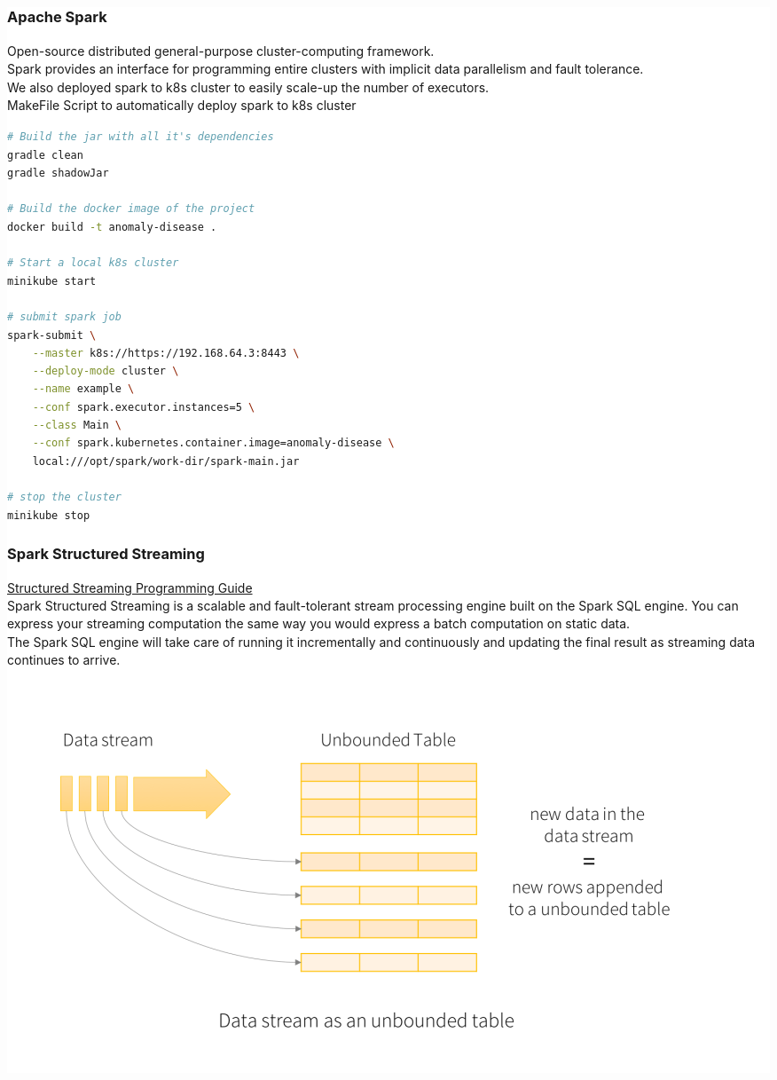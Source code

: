 ### Apache Spark
Open-source distributed general-purpose cluster-computing framework.  
Spark provides an interface for programming entire clusters with implicit data parallelism and fault tolerance.  
We also deployed spark to k8s cluster to easily scale-up the number of executors.  
MakeFile Script to automatically deploy spark to k8s cluster
```Bash
# Build the jar with all it's dependencies
gradle clean
gradle shadowJar

# Build the docker image of the project
docker build -t anomaly-disease .

# Start a local k8s cluster
minikube start

# submit spark job
spark-submit \
    --master k8s://https://192.168.64.3:8443 \
    --deploy-mode cluster \
    --name example \
    --conf spark.executor.instances=5 \
    --class Main \
    --conf spark.kubernetes.container.image=anomaly-disease \
    local:///opt/spark/work-dir/spark-main.jar

# stop the cluster
minikube stop
```

### Spark Structured Streaming
[Structured Streaming Programming Guide](https://spark.apache.org/docs/latest/structured-streaming-programming-guide.html "Structured Streaming Programming Guide")  
Spark Structured Streaming is a scalable and fault-tolerant stream processing engine built on the Spark SQL engine. You can express your streaming computation the same way you would express a batch computation on static data.  
The Spark SQL engine will take care of running it incrementally and continuously and updating the final result as streaming data continues to arrive.  

![structured-streaming-stream-as-a-table](README_files/structured-streaming-stream-as-a-table.png)  
